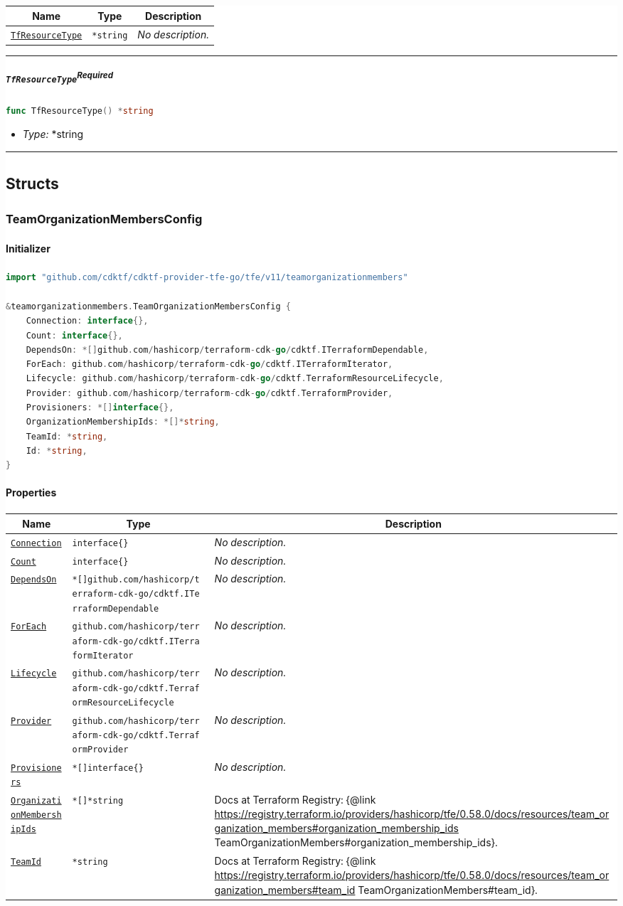 | **Name** | **Type** | **Description** |
| --- | --- | --- |
| <code><a href="#@cdktf/provider-tfe.teamOrganizationMembers.TeamOrganizationMembers.property.tfResourceType">TfResourceType</a></code> | <code>*string</code> | *No description.* |

---

##### `TfResourceType`<sup>Required</sup> <a name="TfResourceType" id="@cdktf/provider-tfe.teamOrganizationMembers.TeamOrganizationMembers.property.tfResourceType"></a>

```go
func TfResourceType() *string
```

- *Type:* *string

---

## Structs <a name="Structs" id="Structs"></a>

### TeamOrganizationMembersConfig <a name="TeamOrganizationMembersConfig" id="@cdktf/provider-tfe.teamOrganizationMembers.TeamOrganizationMembersConfig"></a>

#### Initializer <a name="Initializer" id="@cdktf/provider-tfe.teamOrganizationMembers.TeamOrganizationMembersConfig.Initializer"></a>

```go
import "github.com/cdktf/cdktf-provider-tfe-go/tfe/v11/teamorganizationmembers"

&teamorganizationmembers.TeamOrganizationMembersConfig {
	Connection: interface{},
	Count: interface{},
	DependsOn: *[]github.com/hashicorp/terraform-cdk-go/cdktf.ITerraformDependable,
	ForEach: github.com/hashicorp/terraform-cdk-go/cdktf.ITerraformIterator,
	Lifecycle: github.com/hashicorp/terraform-cdk-go/cdktf.TerraformResourceLifecycle,
	Provider: github.com/hashicorp/terraform-cdk-go/cdktf.TerraformProvider,
	Provisioners: *[]interface{},
	OrganizationMembershipIds: *[]*string,
	TeamId: *string,
	Id: *string,
}
```

#### Properties <a name="Properties" id="Properties"></a>

| **Name** | **Type** | **Description** |
| --- | --- | --- |
| <code><a href="#@cdktf/provider-tfe.teamOrganizationMembers.TeamOrganizationMembersConfig.property.connection">Connection</a></code> | <code>interface{}</code> | *No description.* |
| <code><a href="#@cdktf/provider-tfe.teamOrganizationMembers.TeamOrganizationMembersConfig.property.count">Count</a></code> | <code>interface{}</code> | *No description.* |
| <code><a href="#@cdktf/provider-tfe.teamOrganizationMembers.TeamOrganizationMembersConfig.property.dependsOn">DependsOn</a></code> | <code>*[]github.com/hashicorp/terraform-cdk-go/cdktf.ITerraformDependable</code> | *No description.* |
| <code><a href="#@cdktf/provider-tfe.teamOrganizationMembers.TeamOrganizationMembersConfig.property.forEach">ForEach</a></code> | <code>github.com/hashicorp/terraform-cdk-go/cdktf.ITerraformIterator</code> | *No description.* |
| <code><a href="#@cdktf/provider-tfe.teamOrganizationMembers.TeamOrganizationMembersConfig.property.lifecycle">Lifecycle</a></code> | <code>github.com/hashicorp/terraform-cdk-go/cdktf.TerraformResourceLifecycle</code> | *No description.* |
| <code><a href="#@cdktf/provider-tfe.teamOrganizationMembers.TeamOrganizationMembersConfig.property.provider">Provider</a></code> | <code>github.com/hashicorp/terraform-cdk-go/cdktf.TerraformProvider</code> | *No description.* |
| <code><a href="#@cdktf/provider-tfe.teamOrganizationMembers.TeamOrganizationMembersConfig.property.provisioners">Provisioners</a></code> | <code>*[]interface{}</code> | *No description.* |
| <code><a href="#@cdktf/provider-tfe.teamOrganizationMembers.TeamOrganizationMembersConfig.property.organizationMembershipIds">OrganizationMembershipIds</a></code> | <code>*[]*string</code> | Docs at Terraform Registry: {@link https://registry.terraform.io/providers/hashicorp/tfe/0.58.0/docs/resources/team_organization_members#organization_membership_ids TeamOrganizationMembers#organization_membership_ids}. |
| <code><a href="#@cdktf/provider-tfe.teamOrganizationMembers.TeamOrganizationMembersConfig.property.teamId">TeamId</a></code> | <code>*string</code> | Docs at Terraform Registry: {@link https://registry.terraform.io/providers/hashicorp/tfe/0.58.0/docs/resources/team_organization_members#team_id TeamOrganizationMembers#team_id}. |